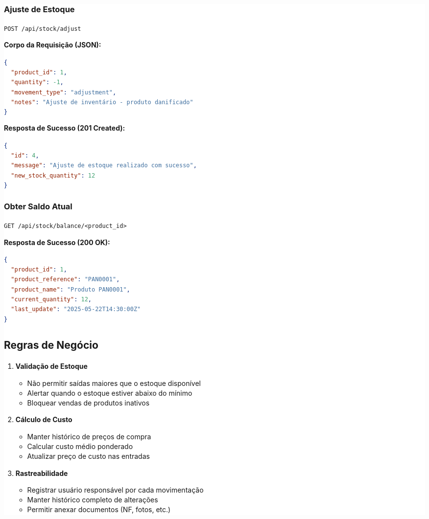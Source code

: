 ### Ajuste de Estoque

```
POST /api/stock/adjust
```

**Corpo da Requisição (JSON):**
```json
{
  "product_id": 1,
  "quantity": -1,
  "movement_type": "adjustment",
  "notes": "Ajuste de inventário - produto danificado"
}
```

**Resposta de Sucesso (201 Created):**
```json
{
  "id": 4,
  "message": "Ajuste de estoque realizado com sucesso",
  "new_stock_quantity": 12
}
```

### Obter Saldo Atual

```
GET /api/stock/balance/<product_id>
```

**Resposta de Sucesso (200 OK):**
```json
{
  "product_id": 1,
  "product_reference": "PAN0001",
  "product_name": "Produto PAN0001",
  "current_quantity": 12,
  "last_update": "2025-05-22T14:30:00Z"
}
```

## Regras de Negócio

1. **Validação de Estoque**
   - Não permitir saídas maiores que o estoque disponível
   - Alertar quando o estoque estiver abaixo do mínimo
   - Bloquear vendas de produtos inativos

2. **Cálculo de Custo**
   - Manter histórico de preços de compra
   - Calcular custo médio ponderado
   - Atualizar preço de custo nas entradas

3. **Rastreabilidade**
   - Registrar usuário responsável por cada movimentação
   - Manter histórico completo de alterações
   - Permitir anexar documentos (NF, fotos, etc.)
